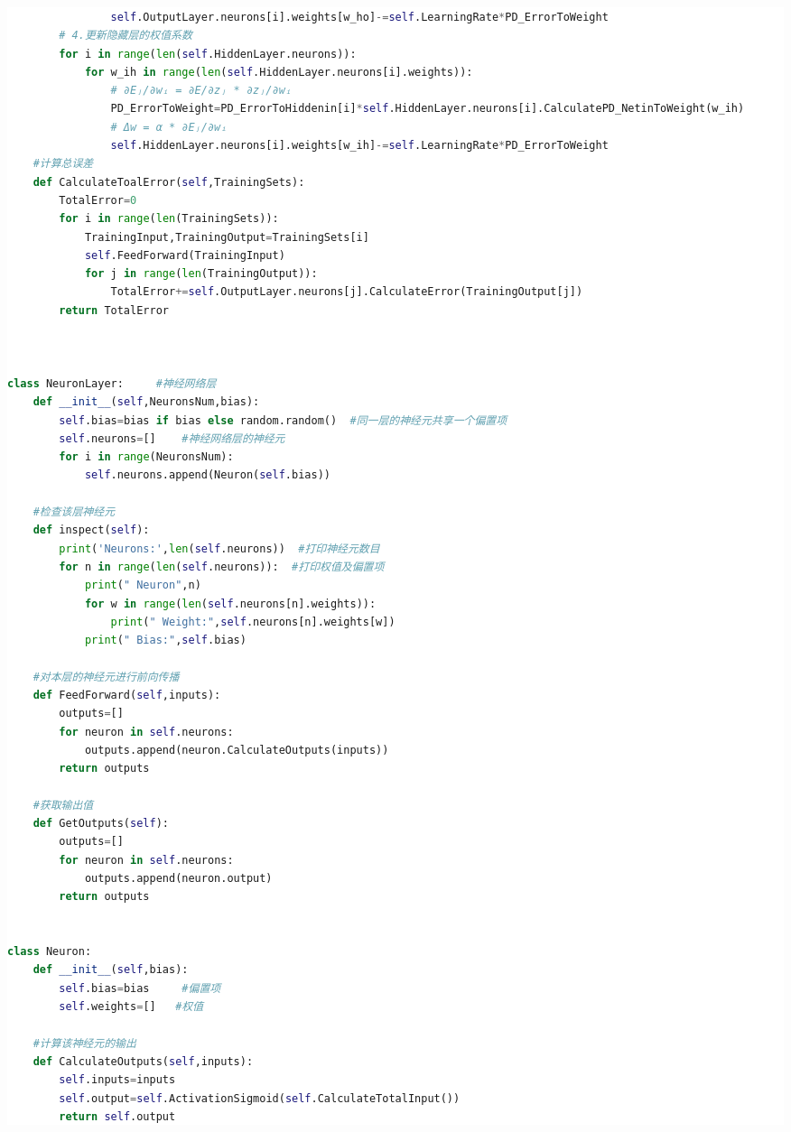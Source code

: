 ```python
                self.OutputLayer.neurons[i].weights[w_ho]-=self.LearningRate*PD_ErrorToWeight
        # 4.更新隐藏层的权值系数
        for i in range(len(self.HiddenLayer.neurons)):
            for w_ih in range(len(self.HiddenLayer.neurons[i].weights)):
                # ∂Eⱼ/∂wᵢ = ∂E/∂zⱼ * ∂zⱼ/∂wᵢ
                PD_ErrorToWeight=PD_ErrorToHiddenin[i]*self.HiddenLayer.neurons[i].CalculatePD_NetinToWeight(w_ih)
                # Δw = α * ∂Eⱼ/∂wᵢ
                self.HiddenLayer.neurons[i].weights[w_ih]-=self.LearningRate*PD_ErrorToWeight
    #计算总误差
    def CalculateToalError(self,TrainingSets):
        TotalError=0
        for i in range(len(TrainingSets)):
            TrainingInput,TrainingOutput=TrainingSets[i]
            self.FeedForward(TrainingInput)
            for j in range(len(TrainingOutput)):
                TotalError+=self.OutputLayer.neurons[j].CalculateError(TrainingOutput[j])
        return TotalError



class NeuronLayer:     #神经网络层
    def __init__(self,NeuronsNum,bias):
        self.bias=bias if bias else random.random()  #同一层的神经元共享一个偏置项
        self.neurons=[]    #神经网络层的神经元
        for i in range(NeuronsNum):
            self.neurons.append(Neuron(self.bias))

    #检查该层神经元
    def inspect(self):
        print('Neurons:',len(self.neurons))  #打印神经元数目
        for n in range(len(self.neurons)):  #打印权值及偏置项
            print(" Neuron",n)
            for w in range(len(self.neurons[n].weights)):
                print(" Weight:",self.neurons[n].weights[w])
            print(" Bias:",self.bias)

    #对本层的神经元进行前向传播
    def FeedForward(self,inputs):
        outputs=[]
        for neuron in self.neurons:
            outputs.append(neuron.CalculateOutputs(inputs))
        return outputs

    #获取输出值
    def GetOutputs(self):
        outputs=[]
        for neuron in self.neurons:
            outputs.append(neuron.output)
        return outputs


class Neuron:
    def __init__(self,bias):
        self.bias=bias     #偏置项
        self.weights=[]   #权值

    #计算该神经元的输出
    def CalculateOutputs(self,inputs):
        self.inputs=inputs
        self.output=self.ActivationSigmoid(self.CalculateTotalInput())
        return self.output

```